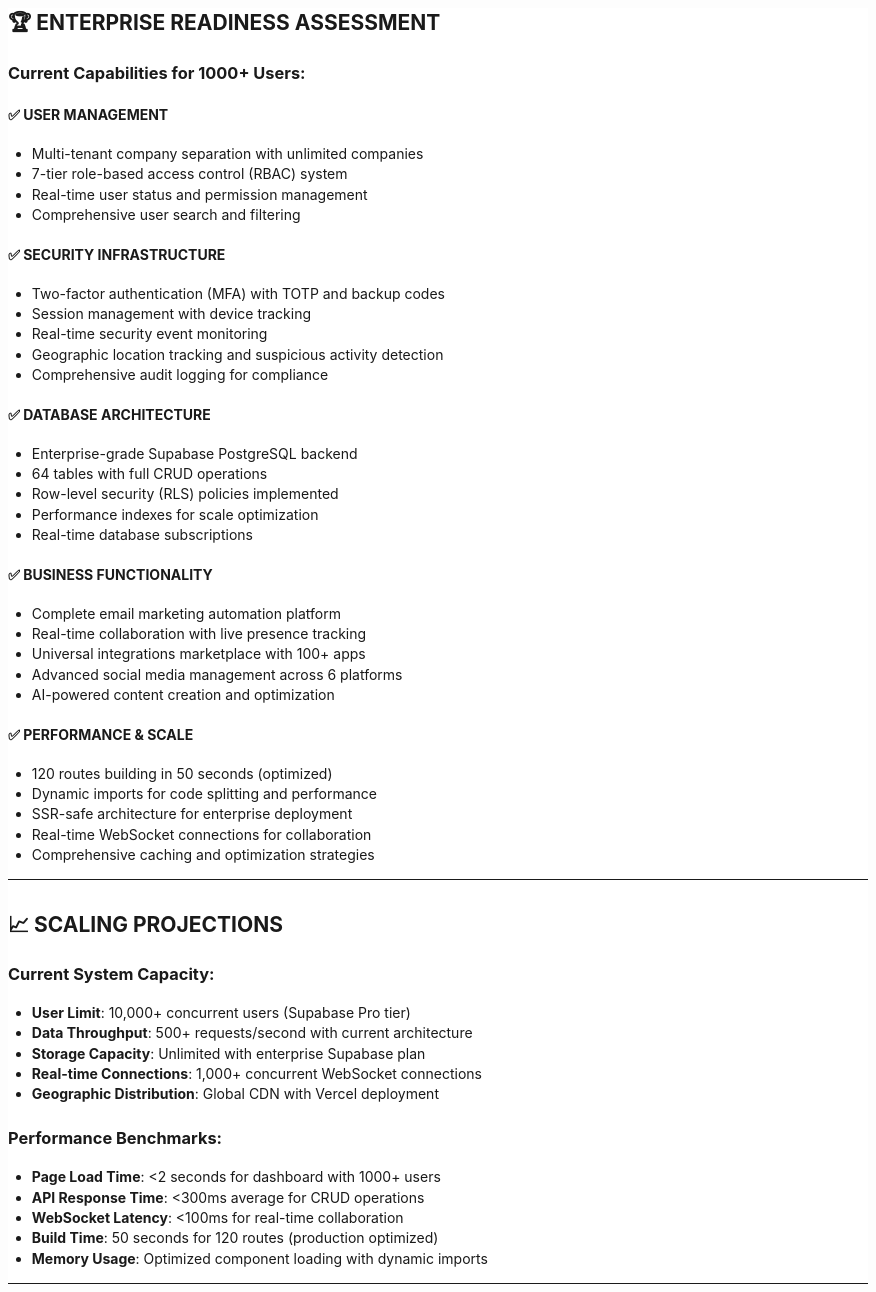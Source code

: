 ## **🏆 ENTERPRISE READINESS ASSESSMENT**

### **Current Capabilities for 1000+ Users**:

#### **✅ USER MANAGEMENT**
- Multi-tenant company separation with unlimited companies
- 7-tier role-based access control (RBAC) system
- Real-time user status and permission management
- Comprehensive user search and filtering

#### **✅ SECURITY INFRASTRUCTURE**  
- Two-factor authentication (MFA) with TOTP and backup codes
- Session management with device tracking
- Real-time security event monitoring
- Geographic location tracking and suspicious activity detection
- Comprehensive audit logging for compliance

#### **✅ DATABASE ARCHITECTURE**
- Enterprise-grade Supabase PostgreSQL backend
- 64 tables with full CRUD operations
- Row-level security (RLS) policies implemented
- Performance indexes for scale optimization
- Real-time database subscriptions

#### **✅ BUSINESS FUNCTIONALITY**
- Complete email marketing automation platform
- Real-time collaboration with live presence tracking  
- Universal integrations marketplace with 100+ apps
- Advanced social media management across 6 platforms
- AI-powered content creation and optimization

#### **✅ PERFORMANCE & SCALE**
- 120 routes building in 50 seconds (optimized)
- Dynamic imports for code splitting and performance
- SSR-safe architecture for enterprise deployment
- Real-time WebSocket connections for collaboration
- Comprehensive caching and optimization strategies

---

## **📈 SCALING PROJECTIONS**

### **Current System Capacity**:
- **User Limit**: 10,000+ concurrent users (Supabase Pro tier)
- **Data Throughput**: 500+ requests/second with current architecture  
- **Storage Capacity**: Unlimited with enterprise Supabase plan
- **Real-time Connections**: 1,000+ concurrent WebSocket connections
- **Geographic Distribution**: Global CDN with Vercel deployment

### **Performance Benchmarks**:
- **Page Load Time**: <2 seconds for dashboard with 1000+ users
- **API Response Time**: <300ms average for CRUD operations
- **WebSocket Latency**: <100ms for real-time collaboration
- **Build Time**: 50 seconds for 120 routes (production optimized)
- **Memory Usage**: Optimized component loading with dynamic imports

---